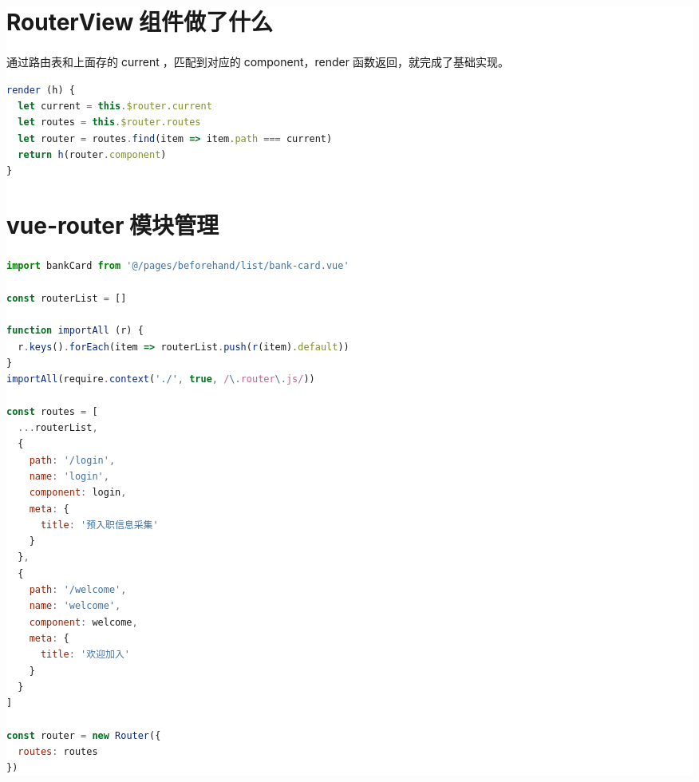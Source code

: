 # RouterView 组件做了什么

通过路由表和上面存的 current ，匹配到对应的 component，render 函数返回，就完成了基础实现。
```js
render (h) {
  let current = this.$router.current
  let routes = this.$router.routes
  let router = routes.find(item => item.path === current)
  return h(router.component)
}
```


# vue-router 模块管理

```js
import bankCard from '@/pages/beforehand/list/bank-card.vue'

const routerList = []

function importAll (r) {
  r.keys().forEach(item => routerList.push(r(item).default))
}
importAll(require.context('./', true, /\.router\.js/))

const routes = [
  ...routerList,
  {
    path: '/login',
    name: 'login',
    component: login,
    meta: {
      title: '预入职信息采集'
    }
  },
  {
    path: '/welcome',
    name: 'welcome',
    component: welcome,
    meta: {
      title: '欢迎加入'
    }
  }
]

const router = new Router({
  routes: routes
})
```